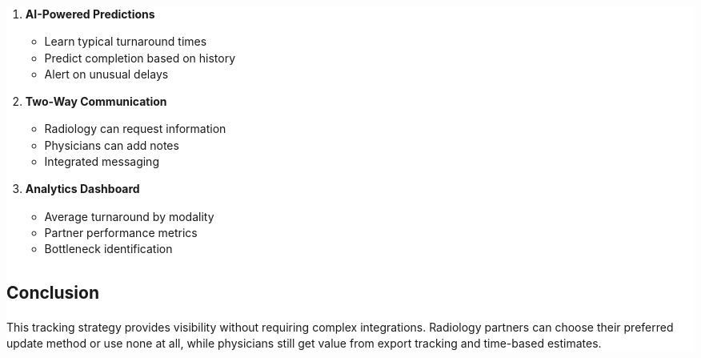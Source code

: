 1. **AI-Powered Predictions**
   - Learn typical turnaround times
   - Predict completion based on history
   - Alert on unusual delays

2. **Two-Way Communication**
   - Radiology can request information
   - Physicians can add notes
   - Integrated messaging

3. **Analytics Dashboard**
   - Average turnaround by modality
   - Partner performance metrics
   - Bottleneck identification

## Conclusion

This tracking strategy provides visibility without requiring complex integrations. Radiology partners can choose their preferred update method or use none at all, while physicians still get value from export tracking and time-based estimates.